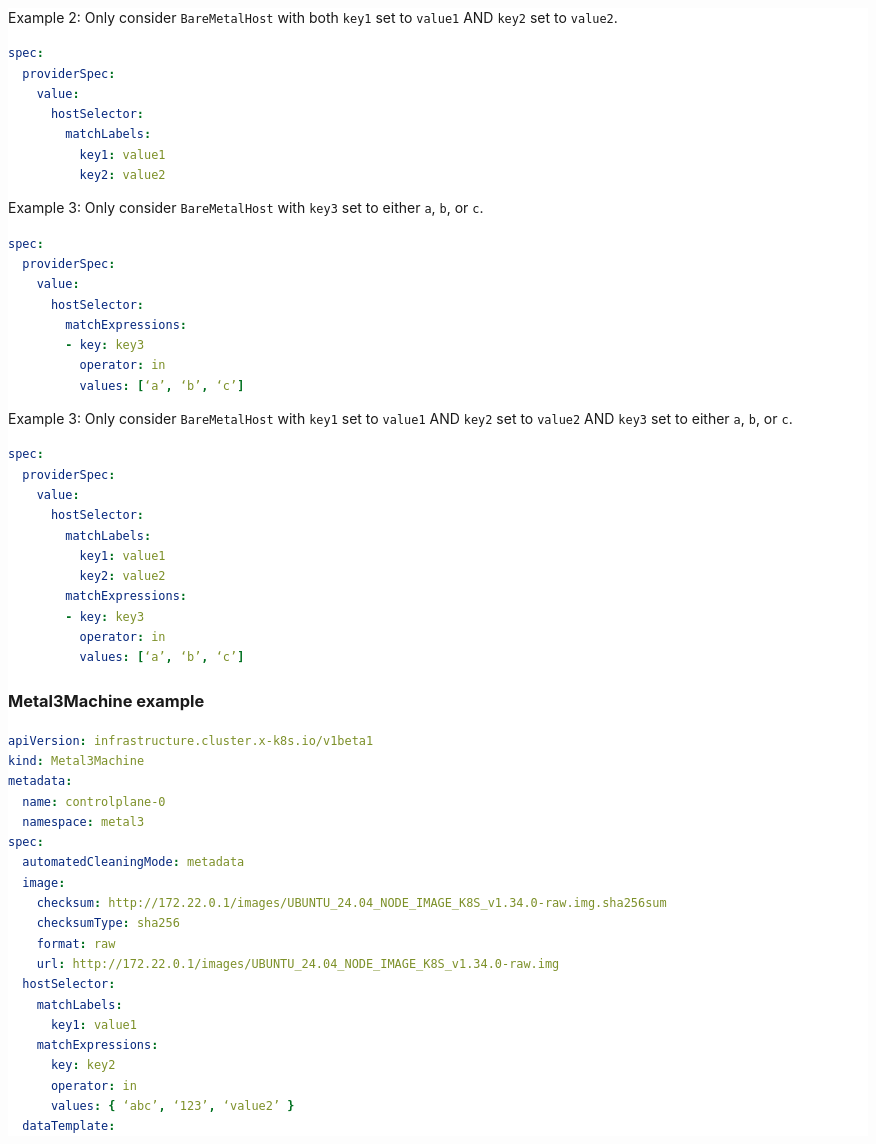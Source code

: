 Example 2: Only consider `BareMetalHost` with both `key1` set to `value1` AND
`key2` set to `value2`.

```yaml
spec:
  providerSpec:
    value:
      hostSelector:
        matchLabels:
          key1: value1
          key2: value2
```

Example 3: Only consider `BareMetalHost` with `key3` set to either `a`, `b`, or
`c`.

```yaml
spec:
  providerSpec:
    value:
      hostSelector:
        matchExpressions:
        - key: key3
          operator: in
          values: [‘a’, ‘b’, ‘c’]
```

Example 3: Only consider `BareMetalHost` with `key1` set to `value1` AND `key2`
set to `value2` AND `key3` set to either `a`, `b`, or `c`.

```yaml
spec:
  providerSpec:
    value:
      hostSelector:
        matchLabels:
          key1: value1
          key2: value2
        matchExpressions:
        - key: key3
          operator: in
          values: [‘a’, ‘b’, ‘c’]
```

### Metal3Machine example

```yaml
apiVersion: infrastructure.cluster.x-k8s.io/v1beta1
kind: Metal3Machine
metadata:
  name: controlplane-0
  namespace: metal3
spec:
  automatedCleaningMode: metadata
  image:
    checksum: http://172.22.0.1/images/UBUNTU_24.04_NODE_IMAGE_K8S_v1.34.0-raw.img.sha256sum
    checksumType: sha256
    format: raw
    url: http://172.22.0.1/images/UBUNTU_24.04_NODE_IMAGE_K8S_v1.34.0-raw.img
  hostSelector:
    matchLabels:
      key1: value1
    matchExpressions:
      key: key2
      operator: in
      values: { ‘abc’, ‘123’, ‘value2’ }
  dataTemplate:
```